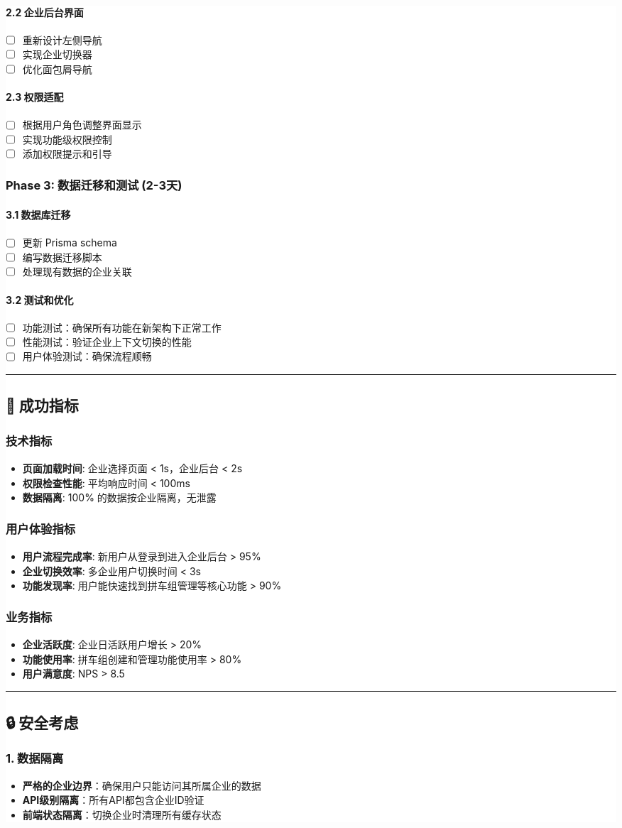 #### 2.2 企业后台界面
- [ ] 重新设计左侧导航
- [ ] 实现企业切换器
- [ ] 优化面包屑导航

#### 2.3 权限适配
- [ ] 根据用户角色调整界面显示
- [ ] 实现功能级权限控制
- [ ] 添加权限提示和引导

### Phase 3: 数据迁移和测试 (2-3天)

#### 3.1 数据库迁移
- [ ] 更新 Prisma schema
- [ ] 编写数据迁移脚本
- [ ] 处理现有数据的企业关联

#### 3.2 测试和优化
- [ ] 功能测试：确保所有功能在新架构下正常工作
- [ ] 性能测试：验证企业上下文切换的性能
- [ ] 用户体验测试：确保流程顺畅

---

## 🎯 成功指标

### 技术指标
- **页面加载时间**: 企业选择页面 < 1s，企业后台 < 2s
- **权限检查性能**: 平均响应时间 < 100ms
- **数据隔离**: 100% 的数据按企业隔离，无泄露

### 用户体验指标
- **用户流程完成率**: 新用户从登录到进入企业后台 > 95%
- **企业切换效率**: 多企业用户切换时间 < 3s
- **功能发现率**: 用户能快速找到拼车组管理等核心功能 > 90%

### 业务指标
- **企业活跃度**: 企业日活跃用户增长 > 20%
- **功能使用率**: 拼车组创建和管理功能使用率 > 80%
- **用户满意度**: NPS > 8.5

---

## 🔒 安全考虑

### 1. 数据隔离
- **严格的企业边界**：确保用户只能访问其所属企业的数据
- **API级别隔离**：所有API都包含企业ID验证
- **前端状态隔离**：切换企业时清理所有缓存状态
